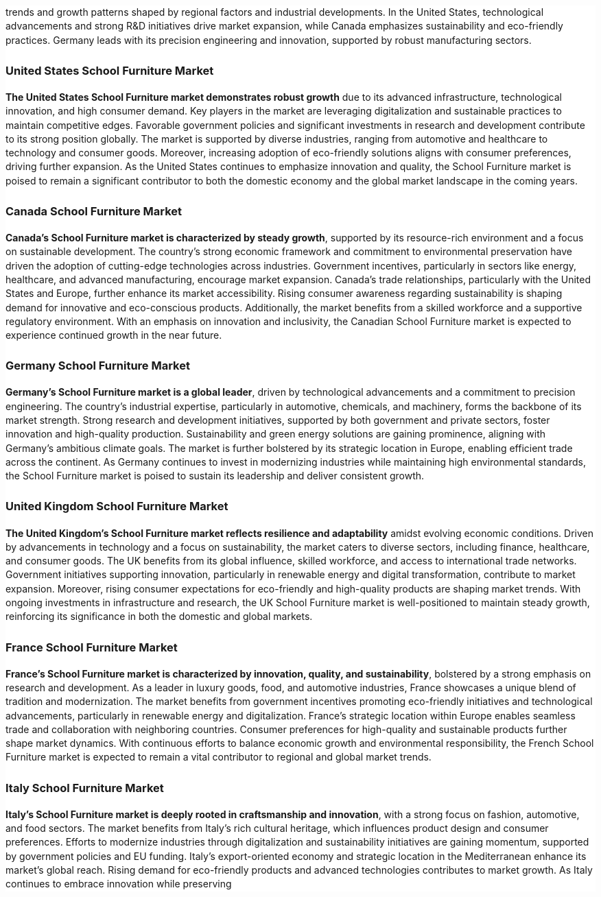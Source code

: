 trends and growth patterns shaped by regional factors and industrial developments. In the United States, technological advancements and strong R&amp;D initiatives drive market expansion, while Canada emphasizes sustainability and eco-friendly practices. Germany leads with its precision engineering and innovation, supported by robust manufacturing sectors.</span></em></p></blockquote><h3><strong>United States School Furniture Market</strong></h3><p><strong>The United States School Furniture market demonstrates robust growth</strong> due to its advanced infrastructure, technological innovation, and high consumer demand. Key players in the market are leveraging digitalization and sustainable practices to maintain competitive edges. Favorable government policies and significant investments in research and development contribute to its strong position globally. The market is supported by diverse industries, ranging from automotive and healthcare to technology and consumer goods. Moreover, increasing adoption of eco-friendly solutions aligns with consumer preferences, driving further expansion. As the United States continues to emphasize innovation and quality, the School Furniture market is poised to remain a significant contributor to both the domestic economy and the global market landscape in the coming years.</p><h3><strong>Canada School Furniture Market</strong></h3><p><strong>Canada&rsquo;s School Furniture market is characterized by steady growth</strong>, supported by its resource-rich environment and a focus on sustainable development. The country&rsquo;s strong economic framework and commitment to environmental preservation have driven the adoption of cutting-edge technologies across industries. Government incentives, particularly in sectors like energy, healthcare, and advanced manufacturing, encourage market expansion. Canada&rsquo;s trade relationships, particularly with the United States and Europe, further enhance its market accessibility. Rising consumer awareness regarding sustainability is shaping demand for innovative and eco-conscious products. Additionally, the market benefits from a skilled workforce and a supportive regulatory environment. With an emphasis on innovation and inclusivity, the Canadian School Furniture market is expected to experience continued growth in the near future.</p><h3><strong>Germany School Furniture Market</strong></h3><p><strong>Germany&rsquo;s School Furniture market is a global leader</strong>, driven by technological advancements and a commitment to precision engineering. The country&rsquo;s industrial expertise, particularly in automotive, chemicals, and machinery, forms the backbone of its market strength. Strong research and development initiatives, supported by both government and private sectors, foster innovation and high-quality production. Sustainability and green energy solutions are gaining prominence, aligning with Germany&rsquo;s ambitious climate goals. The market is further bolstered by its strategic location in Europe, enabling efficient trade across the continent. As Germany continues to invest in modernizing industries while maintaining high environmental standards, the School Furniture market is poised to sustain its leadership and deliver consistent growth.</p><h3><strong>United Kingdom School Furniture Market</strong></h3><p><strong>The United Kingdom&rsquo;s School Furniture market reflects resilience and adaptability</strong> amidst evolving economic conditions. Driven by advancements in technology and a focus on sustainability, the market caters to diverse sectors, including finance, healthcare, and consumer goods. The UK benefits from its global influence, skilled workforce, and access to international trade networks. Government initiatives supporting innovation, particularly in renewable energy and digital transformation, contribute to market expansion. Moreover, rising consumer expectations for eco-friendly and high-quality products are shaping market trends. With ongoing investments in infrastructure and research, the UK School Furniture market is well-positioned to maintain steady growth, reinforcing its significance in both the domestic and global markets.</p><h3><strong>France School Furniture Market</strong></h3><p><strong>France&rsquo;s School Furniture market is characterized by innovation, quality, and sustainability</strong>, bolstered by a strong emphasis on research and development. As a leader in luxury goods, food, and automotive industries, France showcases a unique blend of tradition and modernization. The market benefits from government incentives promoting eco-friendly initiatives and technological advancements, particularly in renewable energy and digitalization. France&rsquo;s strategic location within Europe enables seamless trade and collaboration with neighboring countries. Consumer preferences for high-quality and sustainable products further shape market dynamics. With continuous efforts to balance economic growth and environmental responsibility, the French School Furniture market is expected to remain a vital contributor to regional and global market trends.</p><h3><strong>Italy School Furniture Market</strong></h3><p><strong>Italy&rsquo;s School Furniture market is deeply rooted in craftsmanship and innovation</strong>, with a strong focus on fashion, automotive, and food sectors. The market benefits from Italy&rsquo;s rich cultural heritage, which influences product design and consumer preferences. Efforts to modernize industries through digitalization and sustainability initiatives are gaining momentum, supported by government policies and EU funding. Italy&rsquo;s export-oriented economy and strategic location in the Mediterranean enhance its market&rsquo;s global reach. Rising demand for eco-friendly products and advanced technologies contributes to market growth. As Italy continues to embrace innovation while preserving